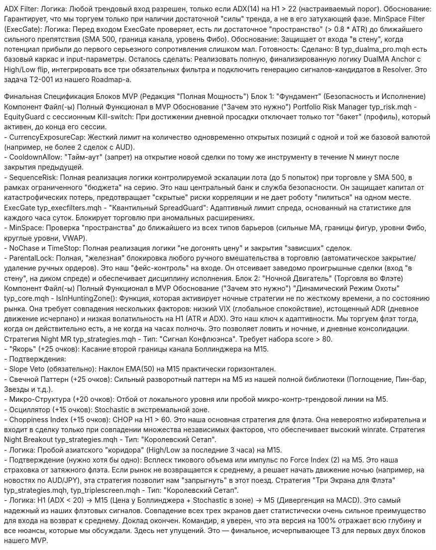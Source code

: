 ADX Filter:
Логика: Любой трендовый вход разрешен, только если ADX(14) на H1 > 22 (настраиваемый порог).
Обоснование: Гарантирует, что мы торгуем только при наличии достаточной "силы" тренда, а не в его затухающей фазе.
MinSpace Filter (ExecGate):
Логика: Перед входом ExecGate проверяет, есть ли достаточное "пространство" (> 0.8 * ATR) до ближайшего сильного препятствия (SMA 500, граница канала, уровень Фибо).
Обоснование: Защищает от входа "в стену", когда потенциал прибыли до первого серьезного сопротивления слишком мал.
Готовность:
Сделано: В typ_dualma_pro.mqh есть базовый каркас и input-параметры.
Осталось сделать: Реализовать полную, финализированную логику DualMA Anchor с High/Low flip, интегрировать все три обязательных фильтра и подключить генерацию сигналов-кандидатов в Resolver. Это задача T2-001 из нашего Roadmap-а.



Финальная Спецификация Блоков MVP (Редакция "Полная Мощность")
Блок 1: "Фундамент" (Безопасность и Исполнение)
Компонент	Файл(-ы)	Полный Функционал в MVP	Обоснование ("Зачем это нужно")
Portfolio Risk Manager	typ_risk.mqh	- EquityGuard с сессионным Kill-switch: При достижении дневной просадки отключает только тот "бакет" (профиль), который активен, до конца его сессии.<br>- CurrencyExposureCap: Жесткий лимит на количество одновременно открытых позиций с одной и той же базовой валютой (например, не более 2 сделок с AUD).<br>- CooldownAllow: "Тайм-аут" (запрет) на открытие новой сделки по тому же инструменту в течение N минут после закрытия предыдущей.<br>- SequenceRisk: Полная реализация логики контролируемой эскалации лота (до 5 попыток) при торговле у SMA 500, в рамках ограниченного "бюджета" на серию.	Это наш центральный банк и служба безопасности. Он защищает капитал от катастрофических потерь, предотвращает "скрытые" риски корреляции и не дает роботу "пилиться" на одном месте.
ExecGate	typ_execfilters.mqh	- "Квантильный SpreadGuard": Адаптивный лимит спреда, основанный на статистике для каждого часа суток. Блокирует торговлю при аномальных расширениях.<br>- MinSpace: Проверка "пространства" до ближайшего из всех типов барьеров (сильные МА, границы фигур, уровни Фибо, круглые уровни, VWAP).<br>- NoChase и TimeStop: Полная реализация логики "не догонять цену" и закрытия "зависших" сделок.<br>- ParentalLock: Полная, "железная" блокировка любого ручного вмешательства в торговлю (автоматическое закрытие/удаление ручных ордеров).	Это наш "фейс-контроль" на входе. Он отсеивает заведомо проигрышные сделки (вход "в стену", на диком спреде) и обеспечивает дисциплину исполнения.
Блок 2: "Ночной Двигатель" (Торговля во Флэте)
Компонент	Файл(-ы)	Полный Функционал в MVP	Обоснование ("Зачем это нужно")
"Динамический Режим Охоты"	typ_core.mqh	- IsInHuntingZone(): Функция, которая активирует ночные стратегии не по жесткому времени, а по состоянию рынка. Она требует совпадения нескольких факторов: низкий VIX (глобальное спокойствие), истощенный ADR (дневное движение исчерпано) и низкая волатильность на H1 (ATR и ADX).	Это наш ключ к адаптивности. Мы торгуем флэт тогда, когда он действительно есть, а не когда на часах полночь. Это позволяет ловить и ночные, и дневные консолидации.
Стратегия Night MR	typ_strategies.mqh	- Тип: "Сигнал Конфлюэнса". Требует набора score > 80.<br>- "Якорь" (+25 очков): Касание второй границы канала Боллинджера на M15.<br>- Подтверждения:<br> - Slope Veto (обязательно): Наклон EMA(50) на M15 практически горизонтален.<br> - Свечной Паттерн (+25 очков): Сильный разворотный паттерн на M5 из нашей полной библиотеки (Поглощение, Пин-бар, Звезды и т.д.).<br> - Микро-Структура (+20 очков): Отбой от локального уровня или пробой микро-контр-трендовой линии на M5.<br> - Осциллятор (+15 очков): Stochastic в экстремальной зоне.<br> - Choppiness Index (+15 очков): CHOP на H1 > 60.	Это наша основная стратегия для флэта. Она невероятно избирательна и входит в сделку только при совпадении множества независимых факторов, что обеспечивает высокий winrate.
Стратегия Night Breakout	typ_strategies.mqh	- Тип: "Королевский Сетап".<br>- Логика: Пробой азиатского "коридора" (High/Low за последние 3 часа) на M15.<br>- Подтверждение (нужно хотя бы одно): Всплеск тикового объема или импульс по Force Index (2) на M5.	Это наша страховка от затяжного флэта. Если рынок не возвращается к среднему, а решает начать движение ночью (например, на новостях по AUD/JPY), эта стратегия позволит нам "запрыгнуть" в этот поезд.
Стратегия "Три Экрана для Флэта"	typ_strategies.mqh, typ_triplescreen.mqh	- Тип: "Королевский Сетап".<br>- Логика: H1 (ADX < 20) -> M15 (Цена у Боллинджера + Stochastic в зоне) -> M5 (Дивергенция на MACD).	Это самый надежный из наших флэтовых сигналов. Совпадение всех трех экранов дает статистически очень сильное преимущество для входа на возврат к среднему.
Доклад окончен.
Командир, я уверен, что эта версия на 100% отражает всю глубину и все нюансы, которые мы обсуждали. Здесь нет упущений. Это — финальное, исчерпывающее ТЗ для первых двух блоков нашего MVP.
